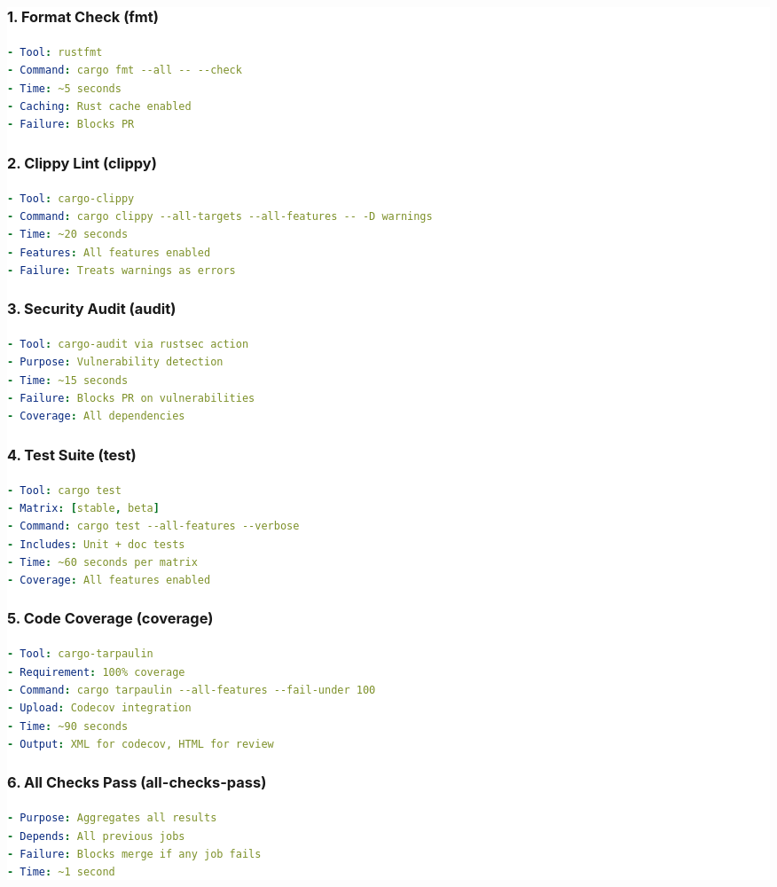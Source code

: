### 1. Format Check (fmt)
```yaml
- Tool: rustfmt
- Command: cargo fmt --all -- --check
- Time: ~5 seconds
- Caching: Rust cache enabled
- Failure: Blocks PR
```

### 2. Clippy Lint (clippy)
```yaml
- Tool: cargo-clippy
- Command: cargo clippy --all-targets --all-features -- -D warnings
- Time: ~20 seconds
- Features: All features enabled
- Failure: Treats warnings as errors
```

### 3. Security Audit (audit)
```yaml
- Tool: cargo-audit via rustsec action
- Purpose: Vulnerability detection
- Time: ~15 seconds
- Failure: Blocks PR on vulnerabilities
- Coverage: All dependencies
```

### 4. Test Suite (test)
```yaml
- Tool: cargo test
- Matrix: [stable, beta]
- Command: cargo test --all-features --verbose
- Includes: Unit + doc tests
- Time: ~60 seconds per matrix
- Coverage: All features enabled
```

### 5. Code Coverage (coverage)
```yaml
- Tool: cargo-tarpaulin
- Requirement: 100% coverage
- Command: cargo tarpaulin --all-features --fail-under 100
- Upload: Codecov integration
- Time: ~90 seconds
- Output: XML for codecov, HTML for review
```

### 6. All Checks Pass (all-checks-pass)
```yaml
- Purpose: Aggregates all results
- Depends: All previous jobs
- Failure: Blocks merge if any job fails
- Time: ~1 second
```
